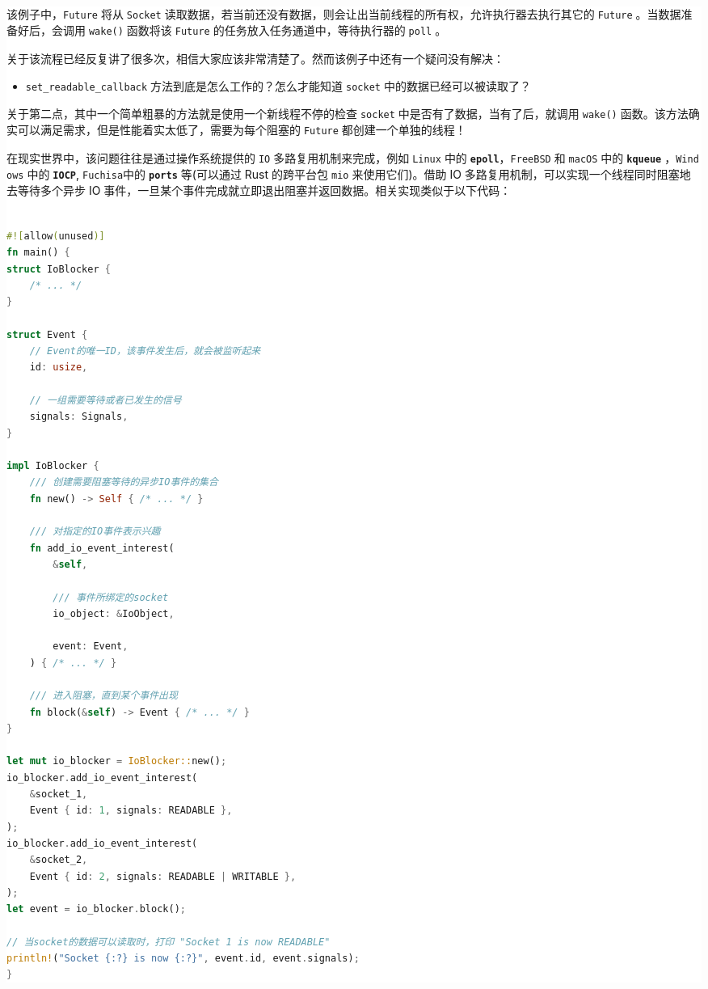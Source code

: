该例子中，`Future` 将从 `Socket` 读取数据，若当前还没有数据，则会让出当前线程的所有权，允许执行器去执行其它的 `Future` 。当数据准备好后，会调用 `wake()` 函数将该 `Future` 的任务放入任务通道中，等待执行器的 `poll` 。

关于该流程已经反复讲了很多次，相信大家应该非常清楚了。然而该例子中还有一个疑问没有解决：

* `set_readable_callback` 方法到底是怎么工作的？怎么才能知道 `socket` 中的数据已经可以被读取了？

关于第二点，其中一个简单粗暴的方法就是使用一个新线程不停的检查 `socket` 中是否有了数据，当有了后，就调用 `wake()` 函数。该方法确实可以满足需求，但是性能着实太低了，需要为每个阻塞的 `Future` 都创建一个单独的线程！

在现实世界中，该问题往往是通过操作系统提供的 `IO` 多路复用机制来完成，例如 `Linux` 中的 **`epoll`**，`FreeBSD` 和 `macOS` 中的 **`kqueue`** ，`Windows` 中的 **`IOCP`**, `Fuchisa`中的 **`ports`** 等(可以通过 Rust 的跨平台包 `mio` 来使用它们)。借助 IO 多路复用机制，可以实现一个线程同时阻塞地去等待多个异步 IO 事件，一旦某个事件完成就立即退出阻塞并返回数据。相关实现类似于以下代码：

```rust

#![allow(unused)]
fn main() {
struct IoBlocker {
    /* ... */
}

struct Event {
    // Event的唯一ID，该事件发生后，就会被监听起来
    id: usize,

    // 一组需要等待或者已发生的信号
    signals: Signals,
}

impl IoBlocker {
    /// 创建需要阻塞等待的异步IO事件的集合
    fn new() -> Self { /* ... */ }

    /// 对指定的IO事件表示兴趣
    fn add_io_event_interest(
        &self,

        /// 事件所绑定的socket
        io_object: &IoObject,

        event: Event,
    ) { /* ... */ }

    /// 进入阻塞，直到某个事件出现
    fn block(&self) -> Event { /* ... */ }
}

let mut io_blocker = IoBlocker::new();
io_blocker.add_io_event_interest(
    &socket_1,
    Event { id: 1, signals: READABLE },
);
io_blocker.add_io_event_interest(
    &socket_2,
    Event { id: 2, signals: READABLE | WRITABLE },
);
let event = io_blocker.block();

// 当socket的数据可以读取时，打印 "Socket 1 is now READABLE"
println!("Socket {:?} is now {:?}", event.id, event.signals);
}

```
